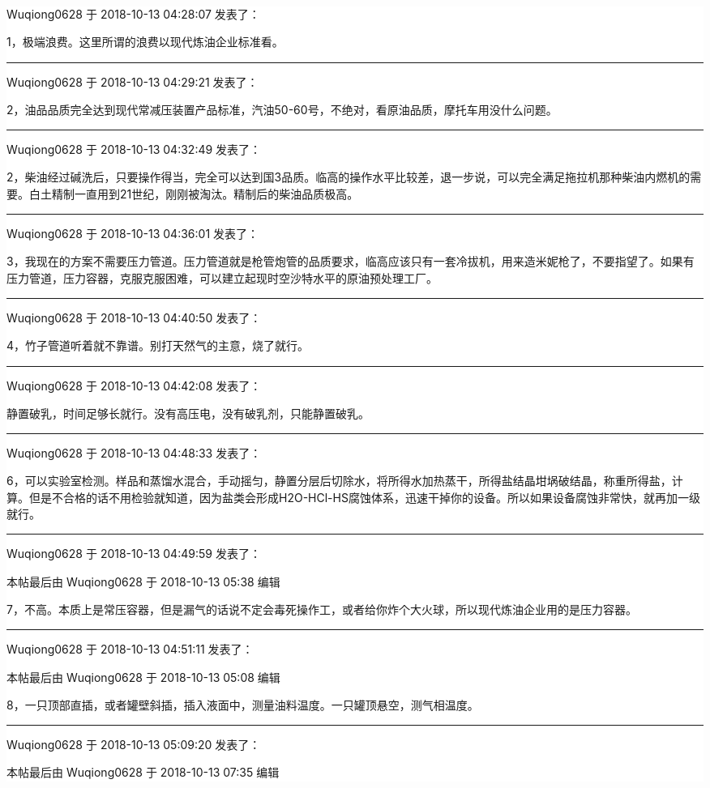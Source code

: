 Wuqiong0628 于 2018-10-13 04:28:07 发表了：

1，极端浪费。这里所谓的浪费以现代炼油企业标准看。

---------

Wuqiong0628 于 2018-10-13 04:29:21 发表了：

2，油品品质完全达到现代常减压装置产品标准，汽油50-60号，不绝对，看原油品质，摩托车用没什么问题。

---------

Wuqiong0628 于 2018-10-13 04:32:49 发表了：

2，柴油经过碱洗后，只要操作得当，完全可以达到国3品质。临高的操作水平比较差，退一步说，可以完全满足拖拉机那种柴油内燃机的需要。白土精制一直用到21世纪，刚刚被淘汰。精制后的柴油品质极高。

---------

Wuqiong0628 于 2018-10-13 04:36:01 发表了：

3，我现在的方案不需要压力管道。压力管道就是枪管炮管的品质要求，临高应该只有一套冷拔机，用来造米妮枪了，不要指望了。如果有压力管道，压力容器，克服克服困难，可以建立起现时空沙特水平的原油预处理工厂。

---------

Wuqiong0628 于 2018-10-13 04:40:50 发表了：

4，竹子管道听着就不靠谱。别打天然气的主意，烧了就行。

---------

Wuqiong0628 于 2018-10-13 04:42:08 发表了：

静置破乳，时间足够长就行。没有高压电，没有破乳剂，只能静置破乳。

---------

Wuqiong0628 于 2018-10-13 04:48:33 发表了：

6，可以实验室检测。样品和蒸馏水混合，手动摇匀，静置分层后切除水，将所得水加热蒸干，所得盐结晶坩埚破结晶，称重所得盐，计算。但是不合格的话不用检验就知道，因为盐类会形成H2O-HCl-HS腐蚀体系，迅速干掉你的设备。所以如果设备腐蚀非常快，就再加一级就行。

---------

Wuqiong0628 于 2018-10-13 04:49:59 发表了：

本帖最后由 Wuqiong0628 于 2018-10-13 05:38 编辑 

7，不高。本质上是常压容器，但是漏气的话说不定会毒死操作工，或者给你炸个大火球，所以现代炼油企业用的是压力容器。

---------

Wuqiong0628 于 2018-10-13 04:51:11 发表了：

本帖最后由 Wuqiong0628 于 2018-10-13 05:08 编辑 

8，一只顶部直插，或者罐壁斜插，插入液面中，测量油料温度。一只罐顶悬空，测气相温度。

---------

Wuqiong0628 于 2018-10-13 05:09:20 发表了：

本帖最后由 Wuqiong0628 于 2018-10-13 07:35 编辑 
